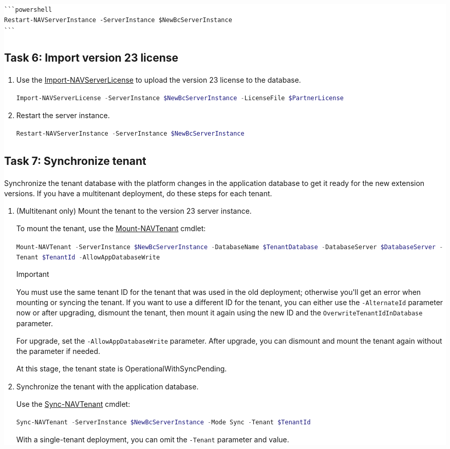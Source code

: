    ```powershell
    Restart-NAVServerInstance -ServerInstance $NewBcServerInstance
    ```

## Task 6: Import version 23 license

1. Use the [Import-NAVServerLicense](/powershell/module/microsoft.dynamics.nav.management/import-navserverlicense) to upload the version 23 license to the database. 

    ```powershell
    Import-NAVServerLicense -ServerInstance $NewBcServerInstance -LicenseFile $PartnerLicense
    ```

2. Restart the server instance.

    ```powershell
    Restart-NAVServerInstance -ServerInstance $NewBcServerInstance
    ```

## Task 7: Synchronize tenant

Synchronize the tenant database with the platform changes in the application database to get it ready for the new extension versions. If you have a multitenant deployment, do these steps for each tenant.

1. (Multitenant only) Mount the tenant to the version 23 server instance.

    To mount the tenant, use the [Mount-NAVTenant](/powershell/module/microsoft.dynamics.nav.management/mount-navtenant) cmdlet:

    ```powershell
    Mount-NAVTenant -ServerInstance $NewBcServerInstance -DatabaseName $TenantDatabase -DatabaseServer $DatabaseServer -Tenant $TenantId -AllowAppDatabaseWrite
    ```

    > [!IMPORTANT]
    > You must use the same tenant ID for the tenant that was used in the old deployment; otherwise you'll get an error when mounting or syncing the tenant. If you want to use a different ID for the tenant, you can either use the `-AlternateId` parameter now or after upgrading, dismount the tenant, then mount it again using the new ID and the `OverwriteTenantIdInDatabase` parameter.  
    >  
    > For upgrade, set the `-AllowAppDatabaseWrite` parameter. After upgrade, you can dismount and mount the tenant again without the parameter if needed.

    At this stage, the tenant state is OperationalWithSyncPending.

2. Synchronize the tenant with the application database.

    Use the [Sync-NAVTenant](/powershell/module/microsoft.dynamics.nav.management/sync-navtenant) cmdlet:

    ```powershell  
    Sync-NAVTenant -ServerInstance $NewBcServerInstance -Mode Sync -Tenant $TenantId
    ```

    With a single-tenant deployment, you can omit the `-Tenant` parameter and value.
